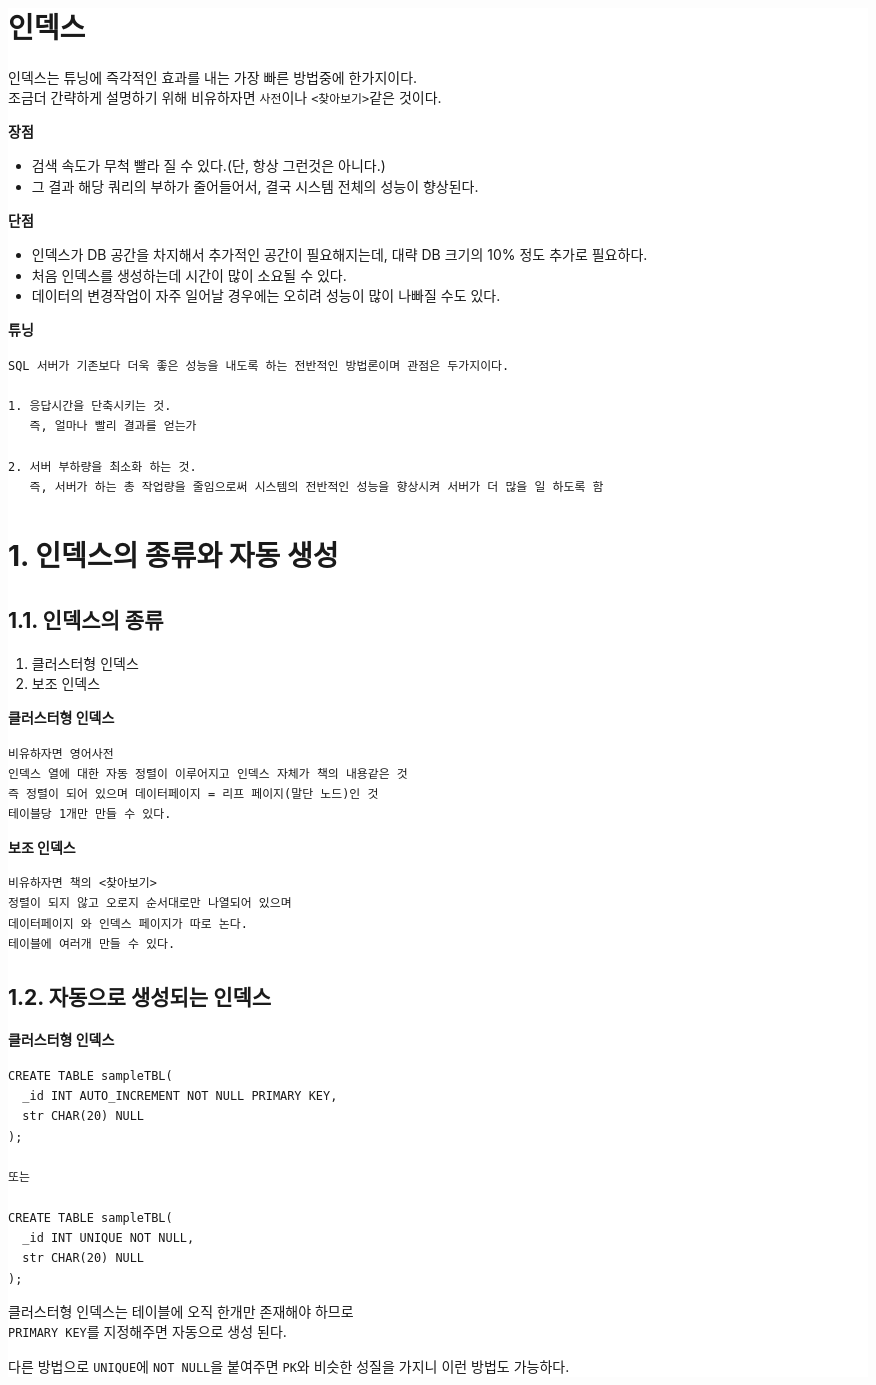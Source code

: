인덱스
=======================
인덱스는 튜닝에 즉각적인 효과를 내는 가장 빠른 방법중에 한가지이다.  
조금더 간략하게 설명하기 위해 비유하자면 ```사전```이나 ```<찾아보기>```같은 것이다.          
     
**장점**   
* 검색 속도가 무척 빨라 질 수 있다.(단, 항상 그런것은 아니다.)  
* 그 결과 해당 쿼리의 부하가 줄어들어서, 결국 시스템 전체의 성능이 향상된다.  
  
**단점**     
* 인덱스가 DB 공간을 차지해서 추가적인 공간이 필요해지는데, 대략 DB 크기의 10% 정도 추가로 필요하다.  
* 처음 인덱스를 생성하는데 시간이 많이 소요될 수 있다.  
* 데이터의 변경작업이 자주 일어날 경우에는 오히려 성능이 많이 나빠질 수도 있다.  
    
**튜닝**
```
SQL 서버가 기존보다 더욱 좋은 성능을 내도록 하는 전반적인 방법론이며 관점은 두가지이다.

1. 응답시간을 단축시키는 것. 
   즉, 얼마나 빨리 결과를 얻는가

2. 서버 부하량을 최소화 하는 것. 
   즉, 서버가 하는 총 작업량을 줄임으로써 시스템의 전반적인 성능을 향상시켜 서버가 더 많을 일 하도록 함
```
# 1. 인덱스의 종류와 자동 생성
## 1.1. 인덱스의 종류  
1. 클러스터형 인덱스
2. 보조 인덱스
  
**클러스터형 인덱스**
```
비유하자면 영어사전
인덱스 열에 대한 자동 정렬이 이루어지고 인덱스 자체가 책의 내용같은 것  
즉 정렬이 되어 있으며 데이터페이지 = 리프 페이지(말단 노드)인 것
테이블당 1개만 만들 수 있다.
```
**보조 인덱스**
```
비유하자면 책의 <찾아보기>
정렬이 되지 않고 오로지 순서대로만 나열되어 있으며 
데이터페이지 와 인덱스 페이지가 따로 논다.
테이블에 여러개 만들 수 있다.
```
  
## 1.2. 자동으로 생성되는 인덱스  
**클러스터형 인덱스**
```
CREATE TABLE sampleTBL(
  _id INT AUTO_INCREMENT NOT NULL PRIMARY KEY,
  str CHAR(20) NULL 
);

또는   

CREATE TABLE sampleTBL(
  _id INT UNIQUE NOT NULL,
  str CHAR(20) NULL 
);
``` 
클러스터형 인덱스는 테이블에 오직 한개만 존재해야 하므로    
```PRIMARY KEY```를 지정해주면 자동으로 생성 된다.    
    
다른 방법으로 ```UNIQUE```에 ```NOT NULL```을 붙여주면 ```PK```와 비슷한 성질을 가지니 이런 방법도 가능하다.  
```